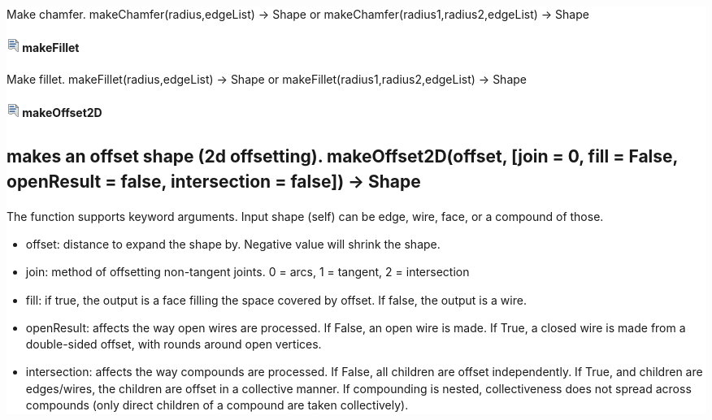 Make chamfer.
makeChamfer(radius,edgeList) -> Shape
or
makeChamfer(radius1,radius2,edgeList) -> Shape



#### <img src="images/Type_enum.svg" style="width:16px;"> makeFillet

Make fillet.
makeFillet(radius,edgeList) -> Shape
or
makeFillet(radius1,radius2,edgeList) -> Shape
        



#### <img src="images/Type_enum.svg" style="width:16px;"> makeOffset2D

makes an offset shape (2d offsetting).
makeOffset2D(offset, [join = 0, fill = False, openResult = false, intersection =
false]) -> Shape
--
The function supports keyword
arguments. Input shape (self) can be edge, wire, face, or a compound of those.

* offset: distance to expand the shape by. Negative value will shrink the
shape.

* join: method of offsetting non-tangent joints. 0 = arcs, 1 = tangent, 2 =
intersection

* fill: if true, the output is a face filling the space covered by offset. If
false, the output is a wire.

* openResult: affects the way open wires are processed. If False, an open wire
is made. If True, a closed wire is made from a double-sided offset, with rounds
around open vertices.

* intersection: affects the way compounds are processed. If False, all children
are offset independently. If True, and children are edges/wires, the children
are offset in a collective manner. If compounding is nested, collectiveness
does not spread across compounds (only direct children of a compound are taken
collectively).

